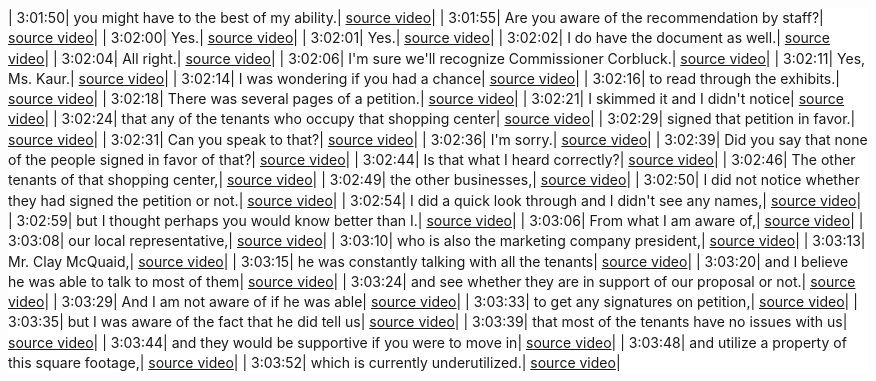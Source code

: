 | 3:01:50| you might have to the best of my ability.| [source video](https://archive.org/details/planning-r-399-210211?start=10910)|
| 3:01:55| Are you aware of the recommendation by staff?| [source video](https://archive.org/details/planning-r-399-210211?start=10915)|
| 3:02:00| Yes.| [source video](https://archive.org/details/planning-r-399-210211?start=10920)|
| 3:02:01| Yes.| [source video](https://archive.org/details/planning-r-399-210211?start=10921)|
| 3:02:02| I do have the document as well.| [source video](https://archive.org/details/planning-r-399-210211?start=10922)|
| 3:02:04| All right.| [source video](https://archive.org/details/planning-r-399-210211?start=10924)|
| 3:02:06| I'm sure we'll recognize Commissioner Corbluck.| [source video](https://archive.org/details/planning-r-399-210211?start=10926)|
| 3:02:11| Yes, Ms. Kaur.| [source video](https://archive.org/details/planning-r-399-210211?start=10931)|
| 3:02:14| I was wondering if you had a chance| [source video](https://archive.org/details/planning-r-399-210211?start=10934)|
| 3:02:16| to read through the exhibits.| [source video](https://archive.org/details/planning-r-399-210211?start=10936)|
| 3:02:18| There was several pages of a petition.| [source video](https://archive.org/details/planning-r-399-210211?start=10938)|
| 3:02:21| I skimmed it and I didn't notice| [source video](https://archive.org/details/planning-r-399-210211?start=10941)|
| 3:02:24| that any of the tenants who occupy that shopping center| [source video](https://archive.org/details/planning-r-399-210211?start=10944)|
| 3:02:29| signed that petition in favor.| [source video](https://archive.org/details/planning-r-399-210211?start=10949)|
| 3:02:31| Can you speak to that?| [source video](https://archive.org/details/planning-r-399-210211?start=10951)|
| 3:02:36| I'm sorry.| [source video](https://archive.org/details/planning-r-399-210211?start=10956)|
| 3:02:39| Did you say that none of the people signed in favor of that?| [source video](https://archive.org/details/planning-r-399-210211?start=10959)|
| 3:02:44| Is that what I heard correctly?| [source video](https://archive.org/details/planning-r-399-210211?start=10964)|
| 3:02:46| The other tenants of that shopping center,| [source video](https://archive.org/details/planning-r-399-210211?start=10966)|
| 3:02:49| the other businesses,| [source video](https://archive.org/details/planning-r-399-210211?start=10969)|
| 3:02:50| I did not notice whether they had signed the petition or not.| [source video](https://archive.org/details/planning-r-399-210211?start=10970)|
| 3:02:54| I did a quick look through and I didn't see any names,| [source video](https://archive.org/details/planning-r-399-210211?start=10974)|
| 3:02:59| but I thought perhaps you would know better than I.| [source video](https://archive.org/details/planning-r-399-210211?start=10979)|
| 3:03:06| From what I am aware of,| [source video](https://archive.org/details/planning-r-399-210211?start=10986)|
| 3:03:08| our local representative,| [source video](https://archive.org/details/planning-r-399-210211?start=10988)|
| 3:03:10| who is also the marketing company president,| [source video](https://archive.org/details/planning-r-399-210211?start=10990)|
| 3:03:13| Mr. Clay McQuaid,| [source video](https://archive.org/details/planning-r-399-210211?start=10993)|
| 3:03:15| he was constantly talking with all the tenants| [source video](https://archive.org/details/planning-r-399-210211?start=10995)|
| 3:03:20| and I believe he was able to talk to most of them| [source video](https://archive.org/details/planning-r-399-210211?start=11000)|
| 3:03:24| and see whether they are in support of our proposal or not.| [source video](https://archive.org/details/planning-r-399-210211?start=11004)|
| 3:03:29| And I am not aware of if he was able| [source video](https://archive.org/details/planning-r-399-210211?start=11009)|
| 3:03:33| to get any signatures on petition,| [source video](https://archive.org/details/planning-r-399-210211?start=11013)|
| 3:03:35| but I was aware of the fact that he did tell us| [source video](https://archive.org/details/planning-r-399-210211?start=11015)|
| 3:03:39| that most of the tenants have no issues with us| [source video](https://archive.org/details/planning-r-399-210211?start=11019)|
| 3:03:44| and they would be supportive if you were to move in| [source video](https://archive.org/details/planning-r-399-210211?start=11024)|
| 3:03:48| and utilize a property of this square footage,| [source video](https://archive.org/details/planning-r-399-210211?start=11028)|
| 3:03:52| which is currently underutilized.| [source video](https://archive.org/details/planning-r-399-210211?start=11032)|